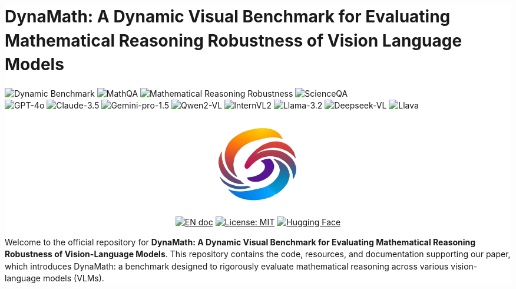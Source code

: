 # DynaMath: A Dynamic Visual Benchmark for Evaluating Mathematical Reasoning Robustness of Vision Language Models
![Dynamic Benchmark](https://img.shields.io/badge/Task-Dynamic_Benchmark-red) 
![MathQA](https://img.shields.io/badge/Task-MathQA-red) 
![Mathematical Reasoning Robustness](https://img.shields.io/badge/Task-Mathematical_Reasoning_Robustness-red) 
![ScienceQA](https://img.shields.io/badge/Dataset-DynaMath-blue)  
![GPT-4o](https://img.shields.io/badge/Model-GPT--4o-green) 
![Claude-3.5](https://img.shields.io/badge/Model-Claude--3.5-green) 
![Gemini-pro-1.5](https://img.shields.io/badge/Model-Gemini_Pro_1.5-green)
![Qwen2-VL](https://img.shields.io/badge/Model-Qwen2--VL-green)
![InternVL2](https://img.shields.io/badge/Model-InternVL2-green)
![Llama-3.2](https://img.shields.io/badge/Model-Llama--3.2-green)
![Deepseek-VL](https://img.shields.io/badge/Model-Deepseek--VL-green)
![Llava](https://img.shields.io/badge/Model-Llava-green)



<p align="center">
<a href=""><img src="assets/dyna-logo.png" alt="DynaMath logo." width="150px"></a>
</p>

<p align="center">
<a href="README.md"><img src="https://img.shields.io/badge/document-English-blue.svg" alt="EN doc"></a>
<a href="https://opensource.org/licenses/MIT"><img src="https://img.shields.io/badge/License-MIT-blue.svg" alt="License: MIT"></a>
<a href="https://huggingface.co/DynaMath" target="_blank"><img alt="Hugging Face" src="https://img.shields.io/badge/%F0%9F%A4%97%20-Hugging%20Face-blue?color=blue&logoColor=white" /></a>
</p>


Welcome to the official repository for **DynaMath: A Dynamic Visual Benchmark for Evaluating Mathematical Reasoning Robustness of Vision-Language Models**. This repository contains the code, resources, and documentation supporting our paper, which introduces DynaMath: a benchmark designed to rigorously evaluate mathematical reasoning across various vision-language models (VLMs).
